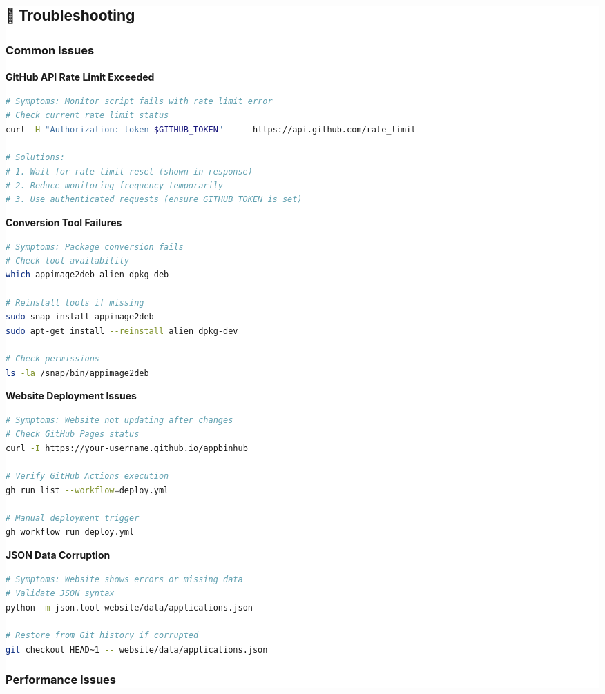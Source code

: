 ## 🚨 Troubleshooting

### Common Issues

**GitHub API Rate Limit Exceeded**
```bash
# Symptoms: Monitor script fails with rate limit error
# Check current rate limit status
curl -H "Authorization: token $GITHUB_TOKEN"      https://api.github.com/rate_limit

# Solutions:
# 1. Wait for rate limit reset (shown in response)
# 2. Reduce monitoring frequency temporarily
# 3. Use authenticated requests (ensure GITHUB_TOKEN is set)
```

**Conversion Tool Failures**
```bash
# Symptoms: Package conversion fails
# Check tool availability
which appimage2deb alien dpkg-deb

# Reinstall tools if missing
sudo snap install appimage2deb
sudo apt-get install --reinstall alien dpkg-dev

# Check permissions
ls -la /snap/bin/appimage2deb
```

**Website Deployment Issues**
```bash
# Symptoms: Website not updating after changes
# Check GitHub Pages status
curl -I https://your-username.github.io/appbinhub

# Verify GitHub Actions execution
gh run list --workflow=deploy.yml

# Manual deployment trigger
gh workflow run deploy.yml
```

**JSON Data Corruption**
```bash
# Symptoms: Website shows errors or missing data
# Validate JSON syntax
python -m json.tool website/data/applications.json

# Restore from Git history if corrupted
git checkout HEAD~1 -- website/data/applications.json
```

### Performance Issues
